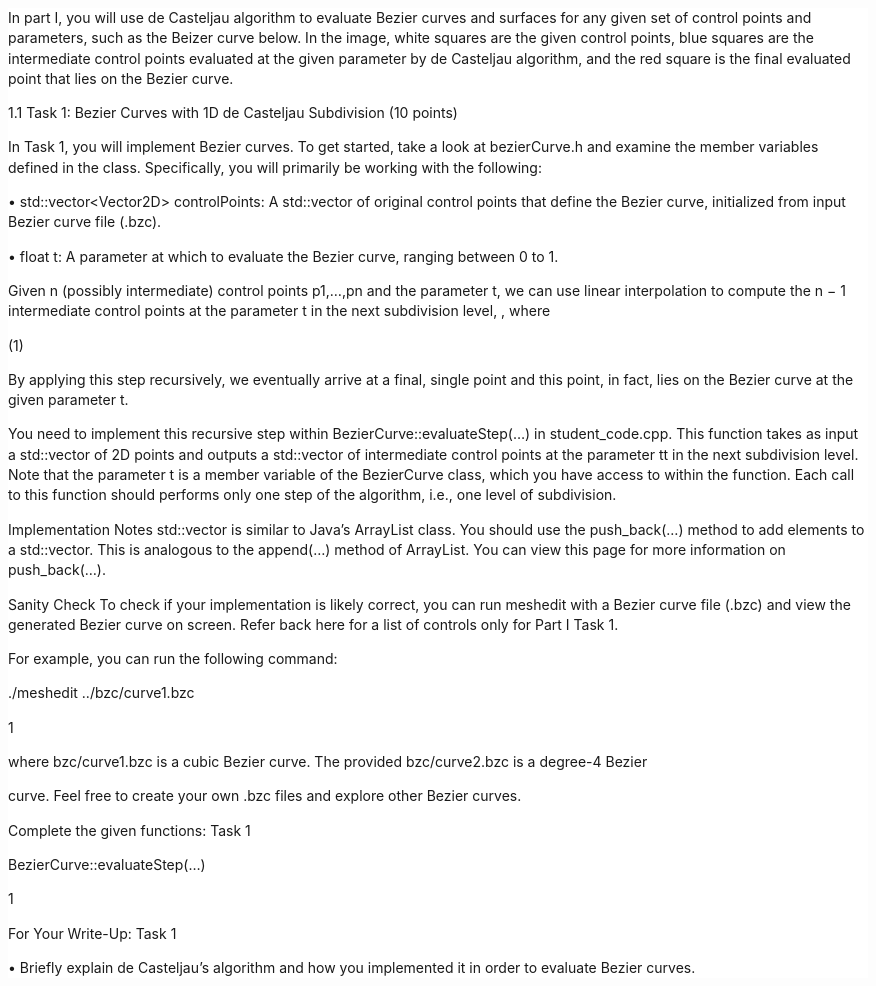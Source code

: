 In part I, you will use de Casteljau algorithm to evaluate Bezier curves and surfaces for any given set of control points and parameters, such as the Beizer curve below. In the image, white squares are the given control points, blue squares are the intermediate control points evaluated at the given parameter by de Casteljau algorithm, and the red square is the final evaluated point that lies on the Bezier curve.

1.1 Task 1: Bezier Curves with 1D de Casteljau Subdivision (10 points)

In Task 1, you will implement Bezier curves. To get started, take a look at bezierCurve.h and examine the member variables defined in the class. Specifically, you will primarily be working with the following:

• std::vector&lt;Vector2D&gt; controlPoints: A std::vector of original control points that define the Bezier curve, initialized from input Bezier curve file (.bzc).

• float t: A parameter at which to evaluate the Bezier curve, ranging between 0 to 1.

Given n (possibly intermediate) control points p1,…,pn and the parameter t, we can use linear interpolation to compute the n − 1 intermediate control points at the parameter t in the next subdivision level, , where

(1)

By applying this step recursively, we eventually arrive at a final, single point and this point, in fact, lies on the Bezier curve at the given parameter t.

You need to implement this recursive step within BezierCurve::evaluateStep(…) in student_code.cpp. This function takes as input a std::vector of 2D points and outputs a std::vector of intermediate control points at the parameter tt in the next subdivision level. Note that the parameter t is a member variable of the BezierCurve class, which you have access to within the function. Each call to this function should performs only one step of the algorithm, i.e., one level of subdivision.

Implementation Notes std::vector is similar to Java’s ArrayList class. You should use the push_back(…) method to add elements to a std::vector. This is analogous to the append(…) method of ArrayList. You can view this page for more information on push_back(…).

Sanity Check To check if your implementation is likely correct, you can run meshedit with a Bezier curve file (.bzc) and view the generated Bezier curve on screen. Refer back here for a list of controls only for Part I Task 1.

For example, you can run the following command:

./meshedit ../bzc/curve1.bzc

1

where bzc/curve1.bzc is a cubic Bezier curve. The provided bzc/curve2.bzc is a degree-4 Bezier

curve. Feel free to create your own .bzc files and explore other Bezier curves.

Complete the given functions: Task 1

BezierCurve::evaluateStep(…)

1

For Your Write-Up: Task 1

• Briefly explain de Casteljau’s algorithm and how you implemented it in order to evaluate Bezier curves.
